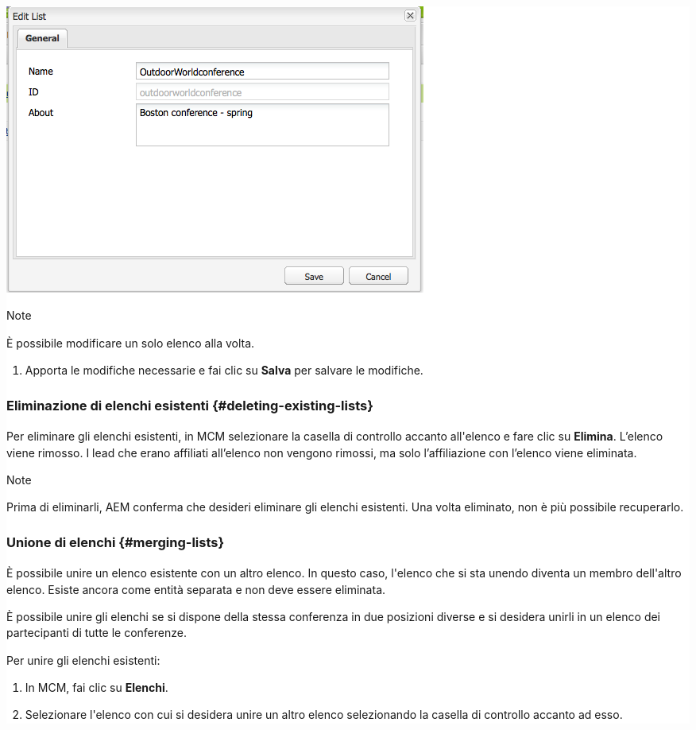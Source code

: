    ![screen_shot_2012-02-21at125452pm](assets/screen_shot_2012-02-21at125452pm.png)

   >[!NOTE]
   >
   >È possibile modificare un solo elenco alla volta.

1. Apporta le modifiche necessarie e fai clic su **Salva** per salvare le modifiche.

### Eliminazione di elenchi esistenti {#deleting-existing-lists}

Per eliminare gli elenchi esistenti, in MCM selezionare la casella di controllo accanto all&#39;elenco e fare clic su **Elimina**. L’elenco viene rimosso. I lead che erano affiliati all’elenco non vengono rimossi, ma solo l’affiliazione con l’elenco viene eliminata.

>[!NOTE]
>
>Prima di eliminarli, AEM conferma che desideri eliminare gli elenchi esistenti. Una volta eliminato, non è più possibile recuperarlo.

### Unione di elenchi {#merging-lists}

È possibile unire un elenco esistente con un altro elenco. In questo caso, l&#39;elenco che si sta unendo diventa un membro dell&#39;altro elenco. Esiste ancora come entità separata e non deve essere eliminata.

È possibile unire gli elenchi se si dispone della stessa conferenza in due posizioni diverse e si desidera unirli in un elenco dei partecipanti di tutte le conferenze.

Per unire gli elenchi esistenti:

1. In MCM, fai clic su **Elenchi**.

1. Selezionare l&#39;elenco con cui si desidera unire un altro elenco selezionando la casella di controllo accanto ad esso.

